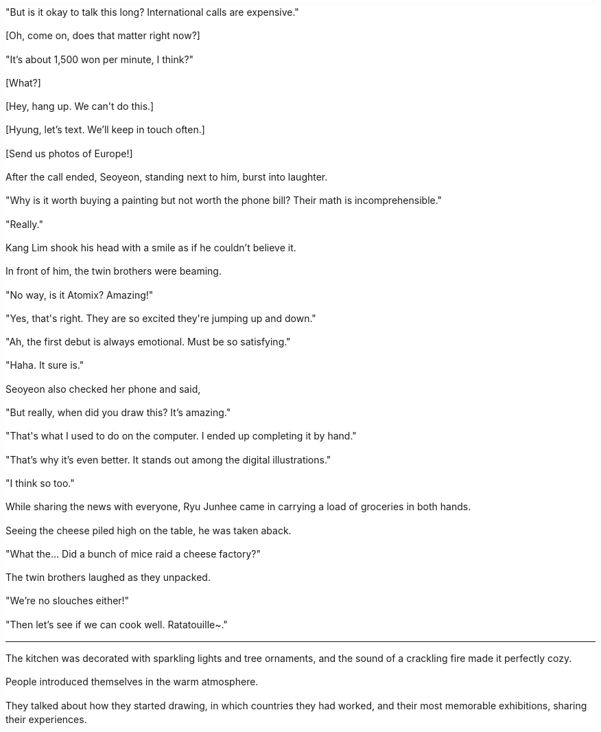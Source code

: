 "But is it okay to talk this long? International calls are expensive."

[Oh, come on, does that matter right now?]

"It’s about 1,500 won per minute, I think?"

[What?]

[Hey, hang up. We can't do this.]

[Hyung, let’s text. We’ll keep in touch often.]

[Send us photos of Europe!]

After the call ended, Seoyeon, standing next to him, burst into laughter.

"Why is it worth buying a painting but not worth the phone bill? Their math is incomprehensible."

"Really."

Kang Lim shook his head with a smile as if he couldn’t believe it.

In front of him, the twin brothers were beaming.

"No way, is it Atomix? Amazing!"

"Yes, that's right. They are so excited they're jumping up and down."

"Ah, the first debut is always emotional. Must be so satisfying."

"Haha. It sure is."

Seoyeon also checked her phone and said,

"But really, when did you draw this? It’s amazing."

"That's what I used to do on the computer. I ended up completing it by hand."

"That’s why it’s even better. It stands out among the digital illustrations."

"I think so too."

While sharing the news with everyone, Ryu Junhee came in carrying a load of groceries in both hands.

Seeing the cheese piled high on the table, he was taken aback.

"What the... Did a bunch of mice raid a cheese factory?"

The twin brothers laughed as they unpacked.

"We’re no slouches either!"

"Then let’s see if we can cook well. Ratatouille~."

* * *

The kitchen was decorated with sparkling lights and tree ornaments, and the sound of a crackling fire made it perfectly cozy.

People introduced themselves in the warm atmosphere.

They talked about how they started drawing, in which countries they had worked, and their most memorable exhibitions, sharing their experiences.
